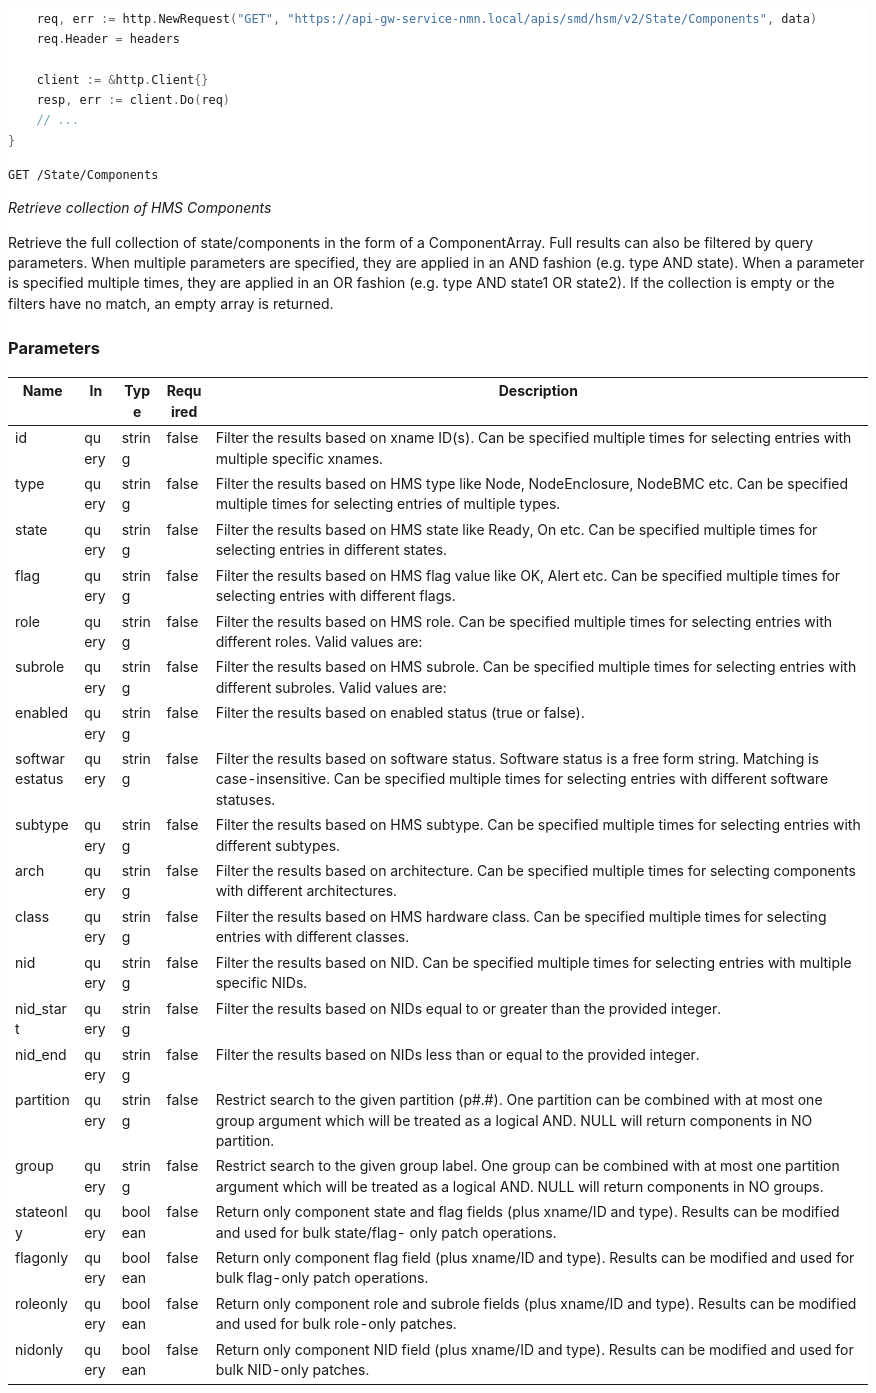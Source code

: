 ```go
    req, err := http.NewRequest("GET", "https://api-gw-service-nmn.local/apis/smd/hsm/v2/State/Components", data)
    req.Header = headers

    client := &http.Client{}
    resp, err := client.Do(req)
    // ...
}

```

`GET /State/Components`

*Retrieve collection of HMS Components*

Retrieve the full collection of state/components in the form of a ComponentArray. Full results can also be filtered by query parameters. When multiple parameters are specified, they are applied in an AND fashion (e.g. type AND state). When a parameter is specified multiple times, they are applied in an OR fashion (e.g. type AND state1 OR state2). If the collection is empty or the filters have no match, an empty array is returned.

<h3 id="docomponentsget-parameters">Parameters</h3>

|Name|In|Type|Required|Description|
|---|---|---|---|---|
|id|query|string|false|Filter the results based on xname ID(s). Can be specified multiple times for selecting entries with multiple specific xnames.|
|type|query|string|false|Filter the results based on HMS type like Node, NodeEnclosure, NodeBMC etc. Can be specified multiple times for selecting entries of multiple types.|
|state|query|string|false|Filter the results based on HMS state like Ready, On etc. Can be specified multiple times for selecting entries in different states.|
|flag|query|string|false|Filter the results based on HMS flag value like OK, Alert etc. Can be specified multiple times for selecting entries with different flags.|
|role|query|string|false|Filter the results based on HMS role. Can be specified multiple times for selecting entries with different roles. Valid values are:|
|subrole|query|string|false|Filter the results based on HMS subrole. Can be specified multiple times for selecting entries with different subroles. Valid values are:|
|enabled|query|string|false|Filter the results based on enabled status (true or false).|
|softwarestatus|query|string|false|Filter the results based on software status. Software status is a free form string. Matching is case-insensitive. Can be specified multiple times for selecting entries with different software statuses.|
|subtype|query|string|false|Filter the results based on HMS subtype. Can be specified multiple times for selecting entries with different subtypes.|
|arch|query|string|false|Filter the results based on architecture. Can be specified multiple times for selecting components with different architectures.|
|class|query|string|false|Filter the results based on HMS hardware class. Can be specified multiple times for selecting entries with different classes.|
|nid|query|string|false|Filter the results based on NID. Can be specified multiple times for selecting entries with multiple specific NIDs.|
|nid_start|query|string|false|Filter the results based on NIDs equal to or greater than the provided integer.|
|nid_end|query|string|false|Filter the results based on NIDs less than or equal to the provided integer.|
|partition|query|string|false|Restrict search to the given partition (p#.#). One partition can be combined with at most one group argument which will be treated as a logical AND. NULL will return components in NO partition.|
|group|query|string|false|Restrict search to the given group label. One group can be combined with at most one partition argument which will be treated as a logical AND. NULL will return components in NO groups.|
|stateonly|query|boolean|false|Return only component state and flag fields (plus xname/ID and type). Results can be modified and used for bulk state/flag- only patch operations.|
|flagonly|query|boolean|false|Return only component flag field (plus xname/ID and type). Results can be modified and used for bulk flag-only patch operations.|
|roleonly|query|boolean|false|Return only component role and subrole fields (plus xname/ID and type). Results can be modified and used for bulk role-only patches.|
|nidonly|query|boolean|false|Return only component NID field (plus xname/ID and type). Results can be modified and used for bulk NID-only patches.|
